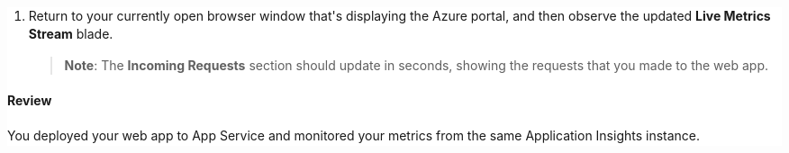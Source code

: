 1.  Return to your currently open browser window that's displaying the Azure portal, and then observe the updated **Live Metrics Stream** blade.

    > **Note**: The **Incoming Requests** section should update in seconds, showing the requests that you made to the web app.

#### Review

You deployed your web app to App Service and monitored your metrics from the same Application Insights instance.
